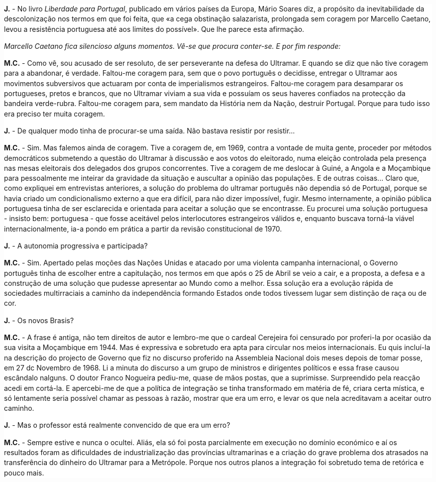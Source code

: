 **J.** - No livro *Liberdade para Portugal*, publicado em vários países da Europa, Mário Soares diz, a propósito da inevitabilidade da descolonização nos termos em que foi feita, que «a cega obstinação salazarista, prolongada sem coragem por Marcello Caetano, levou a resistência portuguesa até aos limites do possível». Que lhe parece esta afirmação.

*Marcello Caetano fica silencioso alguns momentos. Vê-se que procura conter-se. E por fim responde:*

**M.C.** - Como vê, sou acusado de ser resoluto, de ser perseverante na defesa do Ultramar. E quando se diz que não tive coragem para a abandonar, é verdade. Faltou-me coragem para, sem que o povo português o decidisse, entregar o Ultramar aos movimentos subversivos que actuaram por conta de imperialismos estrangeiros. Faltou-me coragem para desamparar os portugueses, pretos e brancos, que no Ultramar viviam a sua vida e possuíam os seus haveres confiados na protecção da bandeira verde-rubra. Faltou-me coragem para, sem mandato da História nem da Nação, destruir Portugal. Porque para tudo isso era preciso ter muita coragem.

**J.** - De qualquer modo tinha de procurar-se uma saída. Não bastava resistir por resistir...

**M.C.** - Sim. Mas falemos ainda de coragem. Tive a coragem de, em 1969, contra a vontade de muita gente, proceder por métodos democráticos submetendo a questão do Ultramar à discussão e aos votos do eleitorado, numa eleição controlada pela presença nas mesas eleitorais dos delegados dos grupos concorrentes. Tive a coragem de me deslocar à Guiné, a Angola e a Moçambique para pessoalmente me inteirar da gravidade da situação e auscultar a opinião das populações. E de outras coisas... Claro que, como expliquei em entrevistas anteriores, a solução do problema do ultramar português não dependia só de Portugal, porque se havia criado um condicionalismo externo a que era difícil, para não dizer impossível, fugir. Mesmo internamente, a opinião pública portuguesa tinha de ser esclarecida e orientada para aceitar a solução que se encontrasse. Eu procurei uma solução portuguesa - insisto bem: portuguesa - que fosse aceitável pelos interlocutores estrangeiros válidos e, enquanto buscava torná-la viável internacionalmente, ia-a pondo em prática a partir da revisão constitucional de 1970.

**J.** - A autonomia progressiva e participada?

**M.C.** - Sim. Apertado pelas moções das Nações Unidas e atacado por uma violenta campanha internacional, o Governo português tinha de escolher entre a capitulação, nos termos em que após o 25 de Abril se veio a cair, e a proposta, a defesa e a construção de uma solução que pudesse apresentar ao Mundo como a melhor. Essa solução era a evolução rápida de sociedades multirraciais a caminho da independência formando Estados onde todos tivessem lugar sem distinção de raça ou de cor.

**J.** - Os novos Brasis?

**M.C.** - A frase é antiga, não tem direitos de autor e lembro-me que o cardeal Cerejeira foi censurado por proferi-la por ocasião da sua visita a Moçambique em 1944. Mas é expressiva e sobretudo era apta para circular nos meios internacionais. Eu quis incluí-la na descrição do projecto de Governo que fiz no discurso proferido na Assembleia Nacional dois meses depois de tomar posse, em 27 dc Novembro de 1968. Li a minuta do discurso a um grupo de ministros e dirigentes políticos e essa frase causou escândalo nalguns. O doutor Franco Nogueira pediu-me, quase de mãos postas, que a suprimisse. Surpreendido pela reacção acedi em cortá-la. E apercebi-me de que a política de integração se tinha transformado em matéria de fé, criara certa mística, e só lentamente seria possível chamar as pessoas à razão, mostrar que era um erro, e levar os que nela acreditavam a aceitar outro caminho.

**J.** - Mas o professor está realmente convencido de que era um erro?

**M.C.** - Sempre estive e nunca o ocultei. Aliás, ela só foi posta parcialmente em execução no domínio económico e aí os resultados foram as dificuldades de industrialização das províncias ultramarinas e a criação do grave problema dos atrasados na transferência do dinheiro do Ultramar para a Metrópole. Porque nos outros planos a integração foi sobretudo tema de retórica e pouco mais.
